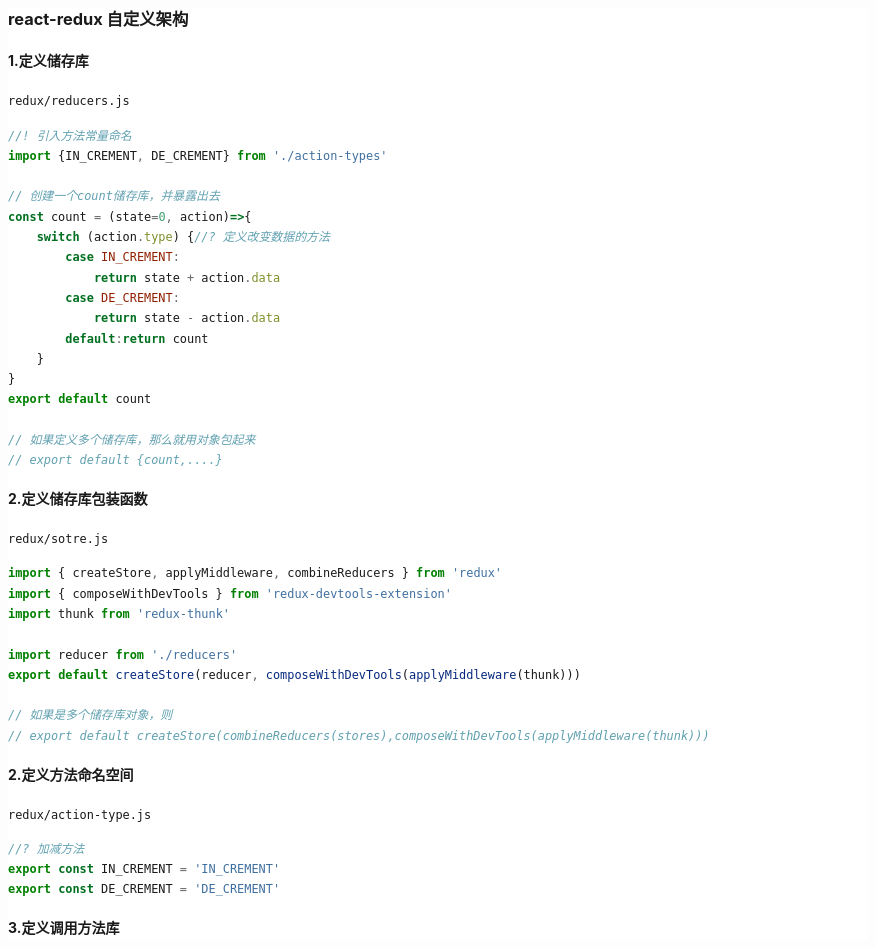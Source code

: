 ### react-redux	自定义架构

#### 1.定义储存库

`redux/reducers.js`

~~~js
//! 引入方法常量命名
import {IN_CREMENT, DE_CREMENT} from './action-types'

// 创建一个count储存库，并暴露出去
const count = (state=0, action)=>{
    switch (action.type) {//? 定义改变数据的方法
        case IN_CREMENT:
            return state + action.data
        case DE_CREMENT:
            return state - action.data
        default:return count
    }
}
export default count

// 如果定义多个储存库，那么就用对象包起来
// export default {count,....}
~~~

#### 2.定义储存库包装函数

`redux/sotre.js`

~~~js
import { createStore, applyMiddleware, combineReducers } from 'redux'
import { composeWithDevTools } from 'redux-devtools-extension'
import thunk from 'redux-thunk'

import reducer from './reducers'
export default createStore(reducer, composeWithDevTools(applyMiddleware(thunk)))

// 如果是多个储存库对象，则
// export default createStore(combineReducers(stores),composeWithDevTools(applyMiddleware(thunk)))
~~~



#### 2.定义方法命名空间

`redux/action-type.js`

~~~js
//? 加减方法
export const IN_CREMENT = 'IN_CREMENT'
export const DE_CREMENT = 'DE_CREMENT'
~~~

#### 3.定义调用方法库
